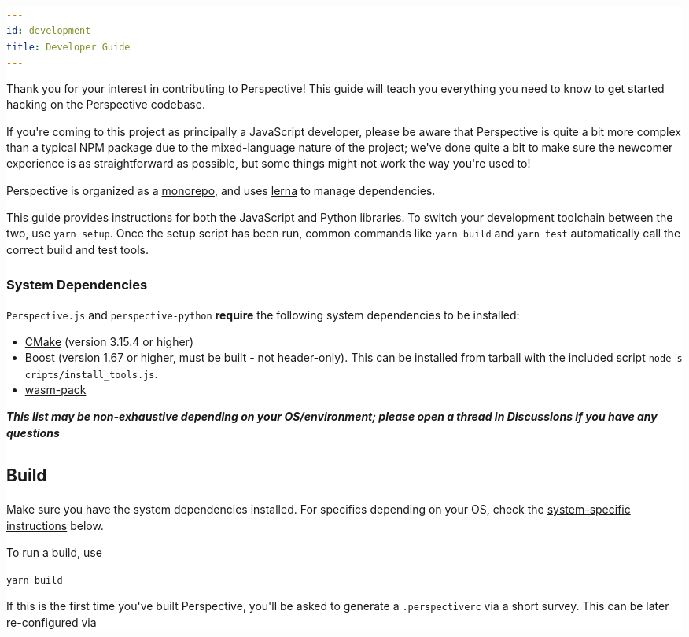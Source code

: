 ```yaml
---
id: development
title: Developer Guide
---
```


Thank you for your interest in contributing to Perspective! This guide will
teach you everything you need to know to get started hacking on the Perspective
codebase.

If you're coming to this project as principally a JavaScript developer, please
be aware that Perspective is quite a bit more complex than a typical NPM package
due to the mixed-language nature of the project; we've done quite a bit to make
sure the newcomer experience is as straightforward as possible, but some things
might not work the way you're used to!

Perspective is organized as a
[monorepo](https://github.com/babel/babel/blob/master/doc/design/monorepo.md),
and uses [lerna](https://lernajs.io/) to manage dependencies.

This guide provides instructions for both the JavaScript and Python libraries.
To switch your development toolchain between the two, use `yarn setup`. Once the
setup script has been run, common commands like `yarn build` and `yarn test`
automatically call the correct build and test tools.

### System Dependencies

`Perspective.js` and `perspective-python` **require** the following system
dependencies to be installed:

-   [CMake](https://cmake.org/) (version 3.15.4 or higher)
-   [Boost](https://www.boost.org/) (version 1.67 or higher, must be built - not
    header-only). This can be installed from tarball with the included script
    `node scripts/install_tools.js`.
-   [wasm-pack](https://github.com/rustwasm/wasm-pack)

**_This list may be non-exhaustive depending on your OS/environment; please open
a thread in [Discussions](https://github.com/finos/perspective/discussions) if
you have any questions_**

## Build

Make sure you have the system dependencies installed. For specifics depending on
your OS, check the [system-specific instructions](#system-specific-instructions)
below.

To run a build, use

```bash
yarn build
```

If this is the first time you've built Perspective, you'll be asked to generate
a `.perspectiverc` via a short survey. This can be later re-configured via
